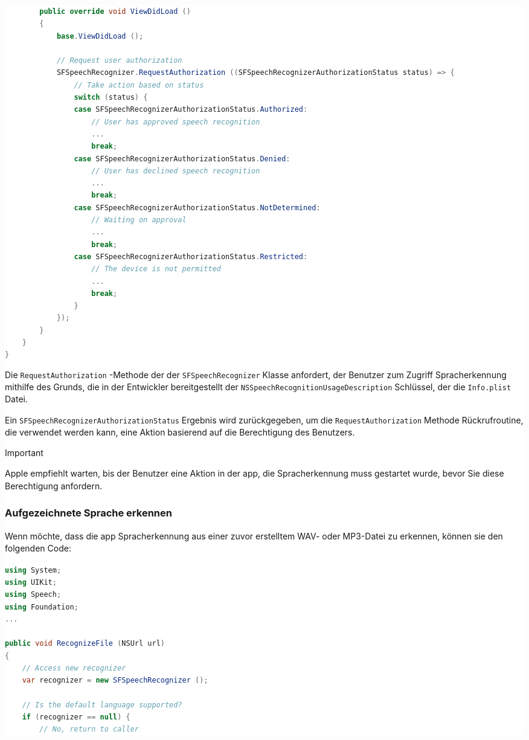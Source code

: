 ```csharp
        public override void ViewDidLoad ()
        {
            base.ViewDidLoad ();

            // Request user authorization
            SFSpeechRecognizer.RequestAuthorization ((SFSpeechRecognizerAuthorizationStatus status) => {
                // Take action based on status
                switch (status) {
                case SFSpeechRecognizerAuthorizationStatus.Authorized:
                    // User has approved speech recognition
                    ...
                    break;
                case SFSpeechRecognizerAuthorizationStatus.Denied:
                    // User has declined speech recognition
                    ...
                    break;
                case SFSpeechRecognizerAuthorizationStatus.NotDetermined:
                    // Waiting on approval
                    ...
                    break;
                case SFSpeechRecognizerAuthorizationStatus.Restricted:
                    // The device is not permitted
                    ...
                    break;
                }
            });
        }
    }
}
```

Die `RequestAuthorization` -Methode der der `SFSpeechRecognizer` Klasse anfordert, der Benutzer zum Zugriff Spracherkennung mithilfe des Grunds, die in der Entwickler bereitgestellt der `NSSpeechRecognitionUsageDescription` Schlüssel, der die `Info.plist` Datei.

Ein `SFSpeechRecognizerAuthorizationStatus` Ergebnis wird zurückgegeben, um die `RequestAuthorization` Methode Rückrufroutine, die verwendet werden kann, eine Aktion basierend auf die Berechtigung des Benutzers. 

> [!IMPORTANT]
> Apple empfiehlt warten, bis der Benutzer eine Aktion in der app, die Spracherkennung muss gestartet wurde, bevor Sie diese Berechtigung anfordern.

### <a name="recognizing-pre-recorded-speech"></a>Aufgezeichnete Sprache erkennen

Wenn möchte, dass die app Spracherkennung aus einer zuvor erstelltem WAV- oder MP3-Datei zu erkennen, können sie den folgenden Code:

```csharp
using System;
using UIKit;
using Speech;
using Foundation;
...

public void RecognizeFile (NSUrl url)
{
    // Access new recognizer
    var recognizer = new SFSpeechRecognizer ();

    // Is the default language supported?
    if (recognizer == null) {
        // No, return to caller
```